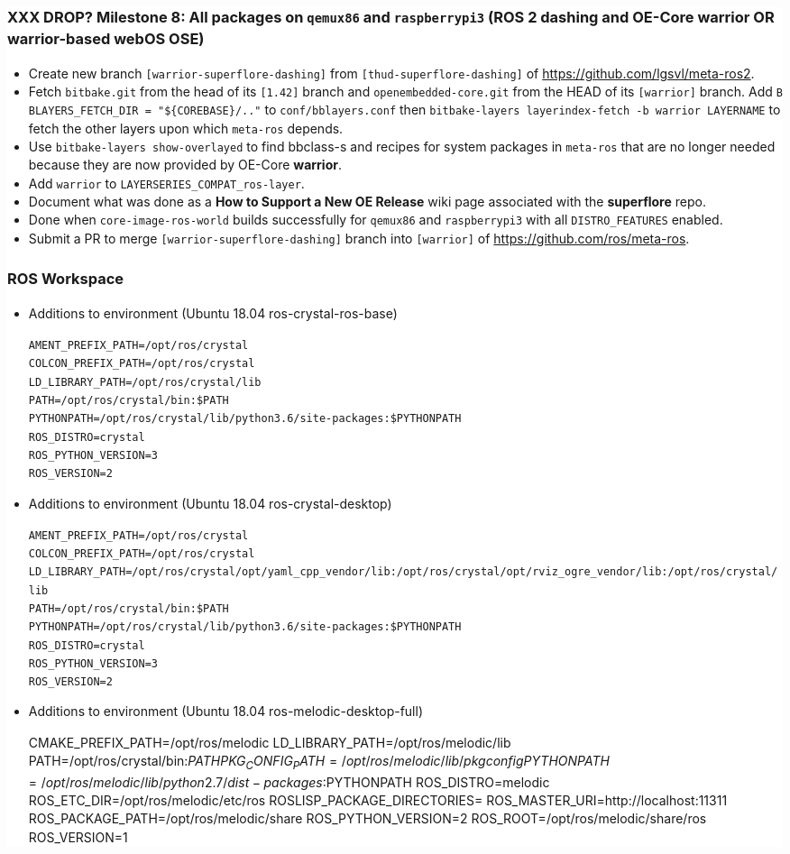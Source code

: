 ### XXX DROP? Milestone 8: All packages on `qemux86` and `raspberrypi3` (ROS 2 **dashing** and OE-Core **warrior** OR  **warrior**-based webOS OSE)
- Create new branch `[warrior-superflore-dashing]` from `[thud-superflore-dashing]` of <https://github.com/lgsvl/meta-ros2>.
- Fetch `bitbake.git` from the head of its `[1.42]` branch and `openembedded-core.git` from the HEAD of its `[warrior]` branch.
  Add `BBLAYERS_FETCH_DIR = "${COREBASE}/.."` to `conf/bblayers.conf` then
  `bitbake-layers layerindex-fetch -b warrior LAYERNAME` to fetch the other layers upon which `meta-ros` depends.
- Use `bitbake-layers show-overlayed` to find bbclass-s and recipes for system packages in `meta-ros` that are no longer needed
  because they are now provided by OE-Core **warrior**.
- Add `warrior` to `LAYERSERIES_COMPAT_ros-layer`.
- Document what was done as a **How to Support a New OE Release** wiki page associated with the **superflore** repo.
- Done when `core-image-ros-world` builds successfully for `qemux86` and `raspberrypi3` with all `DISTRO_FEATURES` enabled.
- Submit a PR to merge `[warrior-superflore-dashing]` branch into `[warrior]` of <https://github.com/ros/meta-ros>.

### ROS Workspace
  - Additions to environment (Ubuntu 18.04 ros-crystal-ros-base)

        AMENT_PREFIX_PATH=/opt/ros/crystal
        COLCON_PREFIX_PATH=/opt/ros/crystal
        LD_LIBRARY_PATH=/opt/ros/crystal/lib
        PATH=/opt/ros/crystal/bin:$PATH
        PYTHONPATH=/opt/ros/crystal/lib/python3.6/site-packages:$PYTHONPATH
        ROS_DISTRO=crystal
        ROS_PYTHON_VERSION=3
        ROS_VERSION=2

  - Additions to environment (Ubuntu 18.04 ros-crystal-desktop)

        AMENT_PREFIX_PATH=/opt/ros/crystal
        COLCON_PREFIX_PATH=/opt/ros/crystal
        LD_LIBRARY_PATH=/opt/ros/crystal/opt/yaml_cpp_vendor/lib:/opt/ros/crystal/opt/rviz_ogre_vendor/lib:/opt/ros/crystal/lib
        PATH=/opt/ros/crystal/bin:$PATH
        PYTHONPATH=/opt/ros/crystal/lib/python3.6/site-packages:$PYTHONPATH
        ROS_DISTRO=crystal
        ROS_PYTHON_VERSION=3
        ROS_VERSION=2

  - Additions to environment (Ubuntu 18.04 ros-melodic-desktop-full)

      CMAKE_PREFIX_PATH=/opt/ros/melodic
      LD_LIBRARY_PATH=/opt/ros/melodic/lib
      PATH=/opt/ros/crystal/bin:$PATH
      PKG_CONFIG_PATH=/opt/ros/melodic/lib/pkgconfig
      PYTHONPATH=/opt/ros/melodic/lib/python2.7/dist-packages:$PYTHONPATH
      ROS_DISTRO=melodic
      ROS_ETC_DIR=/opt/ros/melodic/etc/ros
      ROSLISP_PACKAGE_DIRECTORIES=
      ROS_MASTER_URI=http://localhost:11311
      ROS_PACKAGE_PATH=/opt/ros/melodic/share
      ROS_PYTHON_VERSION=2
      ROS_ROOT=/opt/ros/melodic/share/ros
      ROS_VERSION=1
